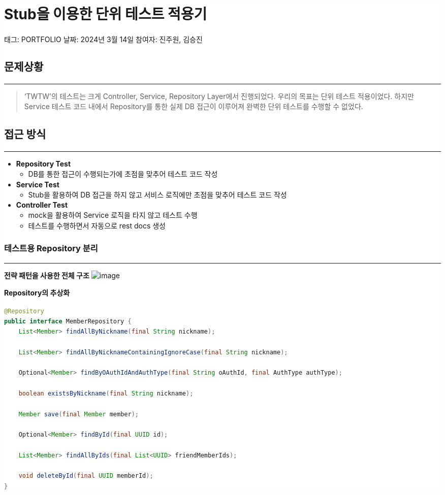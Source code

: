 # Stub을 이용한 단위 테스트 적용기

태그: PORTFOLIO
날짜: 2024년 3월 14일
참여자: 진주원, 김승진

## 문제상황

---

> ‘TWTW’의 테스트는 크게 Controller, Service, Repository Layer에서 진행되었다. 우리의 목표는 단위 테스트 적용이었다. 하지만 Service 테스트 코드 내에서 Repository를 통한 실제 DB 접근이 이루어져 완벽한 단위 테스트를 수행할 수 없었다.
>

## 접근 방식

---

- **Repository Test**
  - DB를 통한 접근이 수행되는가에 초점을 맞추어 테스트 코드 작성
- **Service Test**
  - Stub을 활용하여 DB 접근을 하지 않고 서비스 로직에만 초점을 맞추어 테스트 코드 작성
- **Controller Test**
  - mock을 활용하여 Service 로직을 타지 않고 테스트 수행
  - 테스트를 수행하면서 자동으로 rest docs 생성

### 테스트용 Repository 분리

---

**전략 패턴을 사용한 전체 구조**
![image](https://github.com/HongDam-org/TWTW/assets/89020004/35c3d380-0223-4756-804e-afb353c5ecbc)

**Repository의 추상화**

```java
@Repository
public interface MemberRepository {
    List<Member> findAllByNickname(final String nickname);

    List<Member> findAllByNicknameContainingIgnoreCase(final String nickname);

    Optional<Member> findByOAuthIdAndAuthType(final String oAuthId, final AuthType authType);

    boolean existsByNickname(final String nickname);

    Member save(final Member member);

    Optional<Member> findById(final UUID id);

    List<Member> findAllByIds(final List<UUID> friendMemberIds);

    void deleteById(final UUID memberId);
}

```
